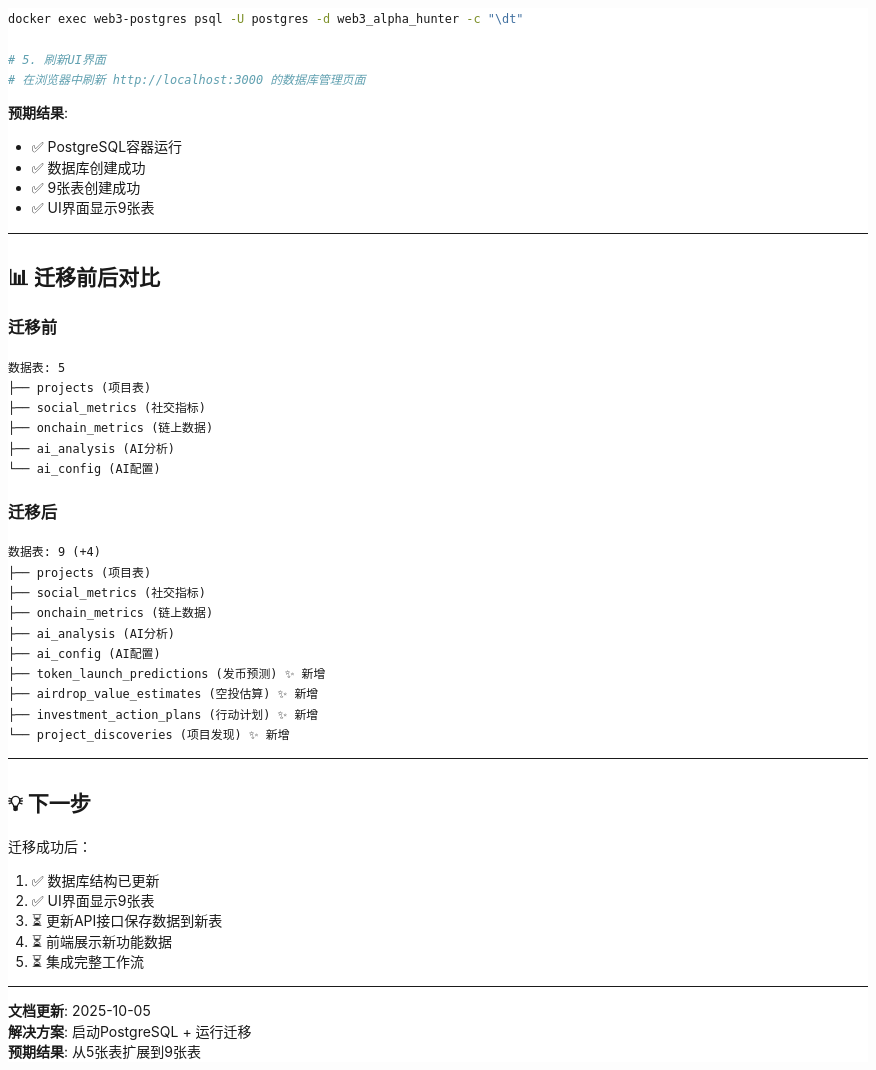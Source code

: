 ```bash
docker exec web3-postgres psql -U postgres -d web3_alpha_hunter -c "\dt"

# 5. 刷新UI界面
# 在浏览器中刷新 http://localhost:3000 的数据库管理页面
```

**预期结果**:
- ✅ PostgreSQL容器运行
- ✅ 数据库创建成功
- ✅ 9张表创建成功
- ✅ UI界面显示9张表

---

## 📊 迁移前后对比

### 迁移前
```
数据表: 5
├── projects (项目表)
├── social_metrics (社交指标)
├── onchain_metrics (链上数据)
├── ai_analysis (AI分析)
└── ai_config (AI配置)
```

### 迁移后
```
数据表: 9 (+4)
├── projects (项目表)
├── social_metrics (社交指标)
├── onchain_metrics (链上数据)
├── ai_analysis (AI分析)
├── ai_config (AI配置)
├── token_launch_predictions (发币预测) ✨ 新增
├── airdrop_value_estimates (空投估算) ✨ 新增
├── investment_action_plans (行动计划) ✨ 新增
└── project_discoveries (项目发现) ✨ 新增
```

---

## 💡 下一步

迁移成功后：

1. ✅ 数据库结构已更新
2. ✅ UI界面显示9张表
3. ⏳ 更新API接口保存数据到新表
4. ⏳ 前端展示新功能数据
5. ⏳ 集成完整工作流

---

**文档更新**: 2025-10-05  
**解决方案**: 启动PostgreSQL + 运行迁移  
**预期结果**: 从5张表扩展到9张表

